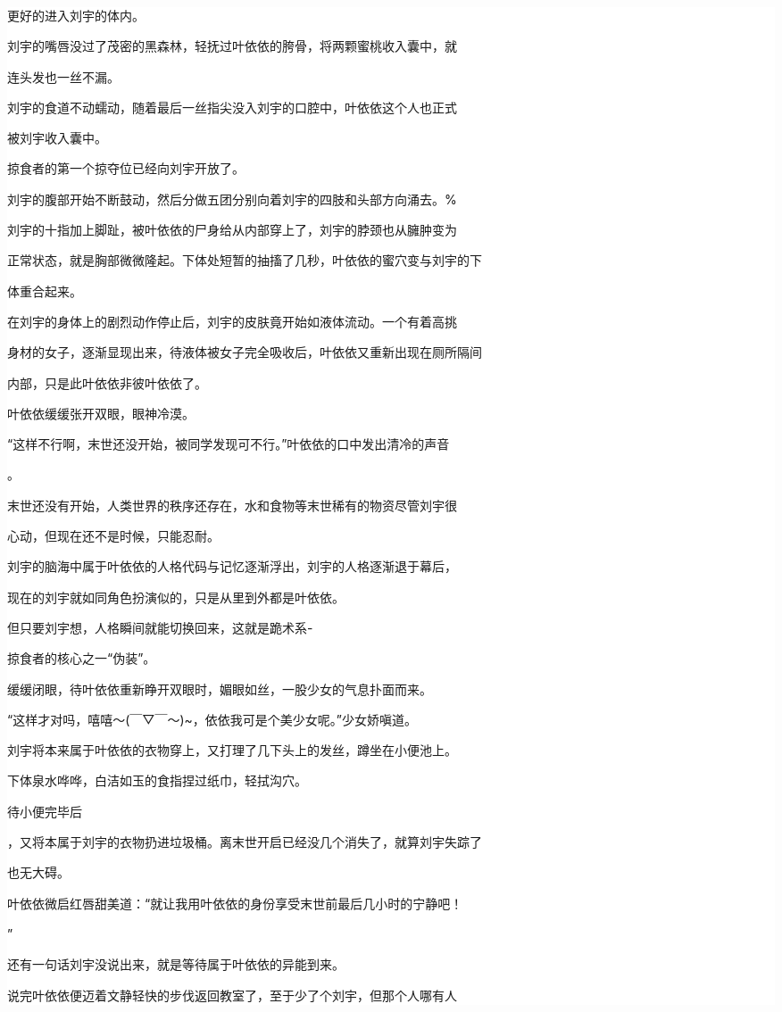 更好的进入刘宇的体内。

刘宇的嘴唇没过了茂密的黑森林，轻抚过叶依依的胯骨，将两颗蜜桃收入囊中，就

连头发也一丝不漏。

刘宇的食道不动蠕动，随着最后一丝指尖没入刘宇的口腔中，叶依依这个人也正式

被刘宇收入囊中。

掠食者的第一个掠夺位已经向刘宇开放了。

刘宇的腹部开始不断鼓动，然后分做五团分别向着刘宇的四肢和头部方向涌去。%

刘宇的十指加上脚趾，被叶依依的尸身给从内部穿上了，刘宇的脖颈也从臃肿变为

正常状态，就是胸部微微隆起。下体处短暂的抽搐了几秒，叶依依的蜜穴变与刘宇的下

体重合起来。

在刘宇的身体上的剧烈动作停止后，刘宇的皮肤竟开始如液体流动。一个有着高挑

身材的女子，逐渐显现出来，待液体被女子完全吸收后，叶依依又重新出现在厕所隔间

内部，只是此叶依依非彼叶依依了。

叶依依缓缓张开双眼，眼神冷漠。

“这样不行啊，末世还没开始，被同学发现可不行。”叶依依的口中发出清冷的声音

。

末世还没有开始，人类世界的秩序还存在，水和食物等末世稀有的物资尽管刘宇很

心动，但现在还不是时候，只能忍耐。

刘宇的脑海中属于叶依依的人格代码与记忆逐渐浮出，刘宇的人格逐渐退于幕后，

现在的刘宇就如同角色扮演似的，只是从里到外都是叶依依。

但只要刘宇想，人格瞬间就能切换回来，这就是跪术系-

掠食者的核心之一“伪装”。

缓缓闭眼，待叶依依重新睁开双眼时，媚眼如丝，一股少女的气息扑面而来。

“这样才对吗，嘻嘻～(￣▽￣～)~，依依我可是个美少女呢。”少女娇嗔道。

刘宇将本来属于叶依依的衣物穿上，又打理了几下头上的发丝，蹲坐在小便池上。

下体泉水哗哗，白洁如玉的食指捏过纸巾，轻拭沟穴。

待小便完毕后

，又将本属于刘宇的衣物扔进垃圾桶。离末世开启已经没几个消失了，就算刘宇失踪了

也无大碍。

叶依依微启红唇甜美道：“就让我用叶依依的身份享受末世前最后几小时的宁静吧！

”

还有一句话刘宇没说出来，就是等待属于叶依依的异能到来。

说完叶依依便迈着文静轻快的步伐返回教室了，至于少了个刘宇，但那个人哪有人
